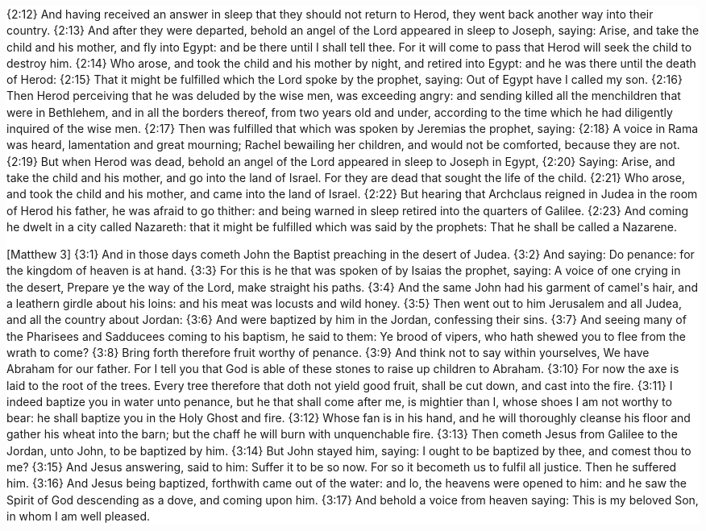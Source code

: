 {2:12} And having received an answer in sleep that they should not return to Herod, they went back another way into their country.
{2:13} And after they were departed, behold an angel of the Lord appeared in sleep to Joseph, saying: Arise, and take the child and his mother, and fly into Egypt: and be there until I shall tell thee. For it will come to pass that Herod will seek the child to destroy him.
{2:14} Who arose, and took the child and his mother by night, and retired into Egypt: and he was there until the death of Herod:
{2:15} That it might be fulfilled which the Lord spoke by the prophet, saying: Out of Egypt have I called my son.
{2:16} Then Herod perceiving that he was deluded by the wise men, was exceeding angry: and sending killed all the menchildren that were in Bethlehem, and in all the borders thereof, from two years old and under, according to the time which he had diligently inquired of the wise men.
{2:17} Then was fulfilled that which was spoken by Jeremias the prophet, saying:
{2:18} A voice in Rama was heard, lamentation and great mourning; Rachel bewailing her children, and would not be comforted, because they are not.
{2:19} But when Herod was dead, behold an angel of the Lord appeared in sleep to Joseph in Egypt,
{2:20} Saying: Arise, and take the child and his mother, and go into the land of Israel. For they are dead that sought the life of the child.
{2:21} Who arose, and took the child and his mother, and came into the land of Israel.
{2:22} But hearing that Archclaus reigned in Judea in the room of Herod his father, he was afraid to go thither: and being warned in sleep retired into the quarters of Galilee.
{2:23} And coming he dwelt in a city called Nazareth: that it might be fulfilled which was said by the prophets: That he shall be called a Nazarene.

[Matthew 3]
{3:1} And in those days cometh John the Baptist preaching in the desert of Judea.
{3:2} And saying: Do penance: for the kingdom of heaven is at hand.
{3:3} For this is he that was spoken of by Isaias the prophet, saying: A voice of one crying in the desert, Prepare ye the way of the Lord, make straight his paths.
{3:4} And the same John had his garment of camel's hair, and a leathern girdle about his loins: and his meat was locusts and wild honey.
{3:5} Then went out to him Jerusalem and all Judea, and all the country about Jordan:
{3:6} And were baptized by him in the Jordan, confessing their sins.
{3:7} And seeing many of the Pharisees and Sadducees coming to his baptism, he said to them: Ye brood of vipers, who hath shewed you to flee from the wrath to come?
{3:8} Bring forth therefore fruit worthy of penance.
{3:9} And think not to say within yourselves, We have Abraham for our father. For I tell you that God is able of these stones to raise up children to Abraham.
{3:10} For now the axe is laid to the root of the trees. Every tree therefore that doth not yield good fruit, shall be cut down, and cast into the fire.
{3:11} I indeed baptize you in water unto penance, but he that shall come after me, is mightier than I, whose shoes I am not worthy to bear: he shall baptize you in the Holy Ghost and fire.
{3:12} Whose fan is in his hand, and he will thoroughly cleanse his floor and gather his wheat into the barn; but the chaff he will burn with unquenchable fire.
{3:13} Then cometh Jesus from Galilee to the Jordan, unto John, to be baptized by him.
{3:14} But John stayed him, saying: I ought to be baptized by thee, and comest thou to me?
{3:15} And Jesus answering, said to him: Suffer it to be so now. For so it becometh us to fulfil all justice. Then he suffered him.
{3:16} And Jesus being baptized, forthwith came out of the water: and lo, the heavens were opened to him: and he saw the Spirit of God descending as a dove, and coming upon him.
{3:17} And behold a voice from heaven saying: This is my beloved Son, in whom I am well pleased.

